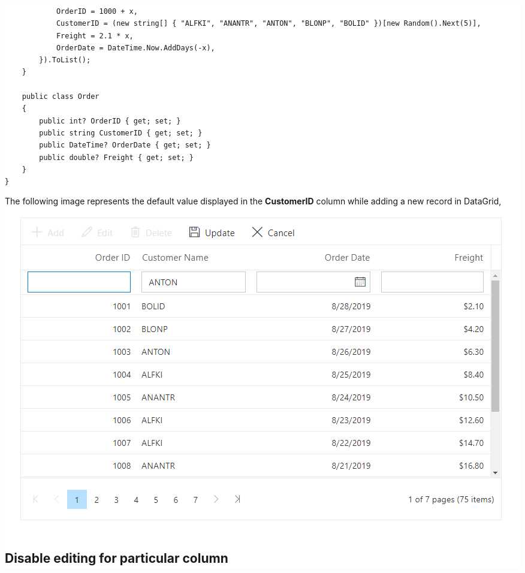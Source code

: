 ```cshtml
            OrderID = 1000 + x,
            CustomerID = (new string[] { "ALFKI", "ANANTR", "ANTON", "BLONP", "BOLID" })[new Random().Next(5)],
            Freight = 2.1 * x,
            OrderDate = DateTime.Now.AddDays(-x),
        }).ToList();
    }

    public class Order
    {
        public int? OrderID { get; set; }
        public string CustomerID { get; set; }
        public DateTime? OrderDate { get; set; }
        public double? Freight { get; set; }
    }
}
```

The following image represents the default value displayed in the **CustomerID** column while adding a new record in DataGrid,
![Adding New Record in Default Column Value of Blazor DataGrid](./images/blazor-datagrid-default-column-value.png)

## Disable editing for particular column
